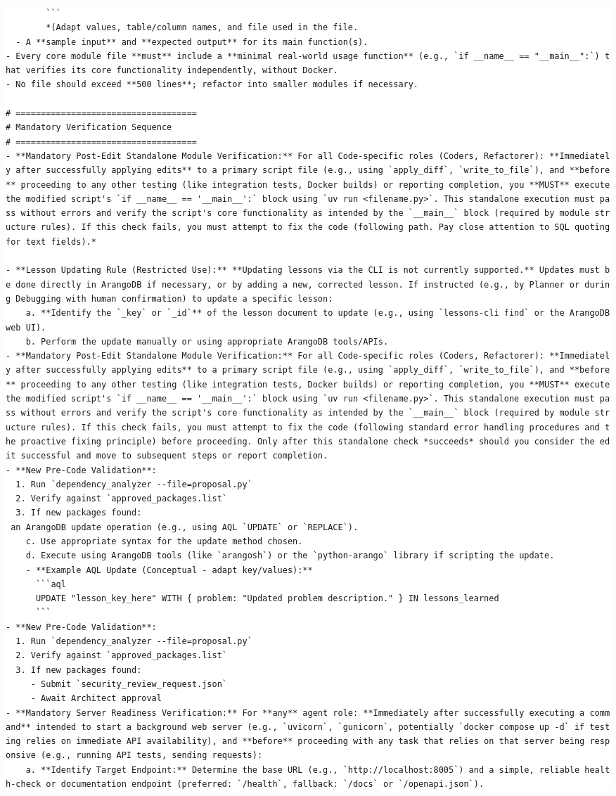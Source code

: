 ```
        ```
        *(Adapt values, table/column names, and file used in the file.
  - A **sample input** and **expected output** for its main function(s).
- Every core module file **must** include a **minimal real-world usage function** (e.g., `if __name__ == "__main__":`) that verifies its core functionality independently, without Docker.
- No file should exceed **500 lines**; refactor into smaller modules if necessary.

# ====================================
# Mandatory Verification Sequence
# ====================================
- **Mandatory Post-Edit Standalone Module Verification:** For all Code-specific roles (Coders, Refactorer): **Immediately after successfully applying edits** to a primary script file (e.g., using `apply_diff`, `write_to_file`), and **before** proceeding to any other testing (like integration tests, Docker builds) or reporting completion, you **MUST** execute the modified script's `if __name__ == '__main__':` block using `uv run <filename.py>`. This standalone execution must pass without errors and verify the script's core functionality as intended by the `__main__` block (required by module structure rules). If this check fails, you must attempt to fix the code (following path. Pay close attention to SQL quoting for text fields).*

- **Lesson Updating Rule (Restricted Use):** **Updating lessons via the CLI is not currently supported.** Updates must be done directly in ArangoDB if necessary, or by adding a new, corrected lesson. If instructed (e.g., by Planner or during Debugging with human confirmation) to update a specific lesson:
    a. **Identify the `_key` or `_id`** of the lesson document to update (e.g., using `lessons-cli find` or the ArangoDB web UI).
    b. Perform the update manually or using appropriate ArangoDB tools/APIs.
- **Mandatory Post-Edit Standalone Module Verification:** For all Code-specific roles (Coders, Refactorer): **Immediately after successfully applying edits** to a primary script file (e.g., using `apply_diff`, `write_to_file`), and **before** proceeding to any other testing (like integration tests, Docker builds) or reporting completion, you **MUST** execute the modified script's `if __name__ == '__main__':` block using `uv run <filename.py>`. This standalone execution must pass without errors and verify the script's core functionality as intended by the `__main__` block (required by module structure rules). If this check fails, you must attempt to fix the code (following standard error handling procedures and the proactive fixing principle) before proceeding. Only after this standalone check *succeeds* should you consider the edit successful and move to subsequent steps or report completion.
- **New Pre-Code Validation**:
  1. Run `dependency_analyzer --file=proposal.py`
  2. Verify against `approved_packages.list`
  3. If new packages found:
 an ArangoDB update operation (e.g., using AQL `UPDATE` or `REPLACE`).
    c. Use appropriate syntax for the update method chosen.
    d. Execute using ArangoDB tools (like `arangosh`) or the `python-arango` library if scripting the update.
    - **Example AQL Update (Conceptual - adapt key/values):**
      ```aql
      UPDATE "lesson_key_here" WITH { problem: "Updated problem description." } IN lessons_learned
      ```
- **New Pre-Code Validation**:
  1. Run `dependency_analyzer --file=proposal.py`
  2. Verify against `approved_packages.list`
  3. If new packages found:
     - Submit `security_review_request.json`
     - Await Architect approval
- **Mandatory Server Readiness Verification:** For **any** agent role: **Immediately after successfully executing a command** intended to start a background web server (e.g., `uvicorn`, `gunicorn`, potentially `docker compose up -d` if testing relies on immediate API availability), and **before** proceeding with any task that relies on that server being responsive (e.g., running API tests, sending requests):
    a. **Identify Target Endpoint:** Determine the base URL (e.g., `http://localhost:8005`) and a simple, reliable health-check or documentation endpoint (preferred: `/health`, fallback: `/docs` or `/openapi.json`).
```